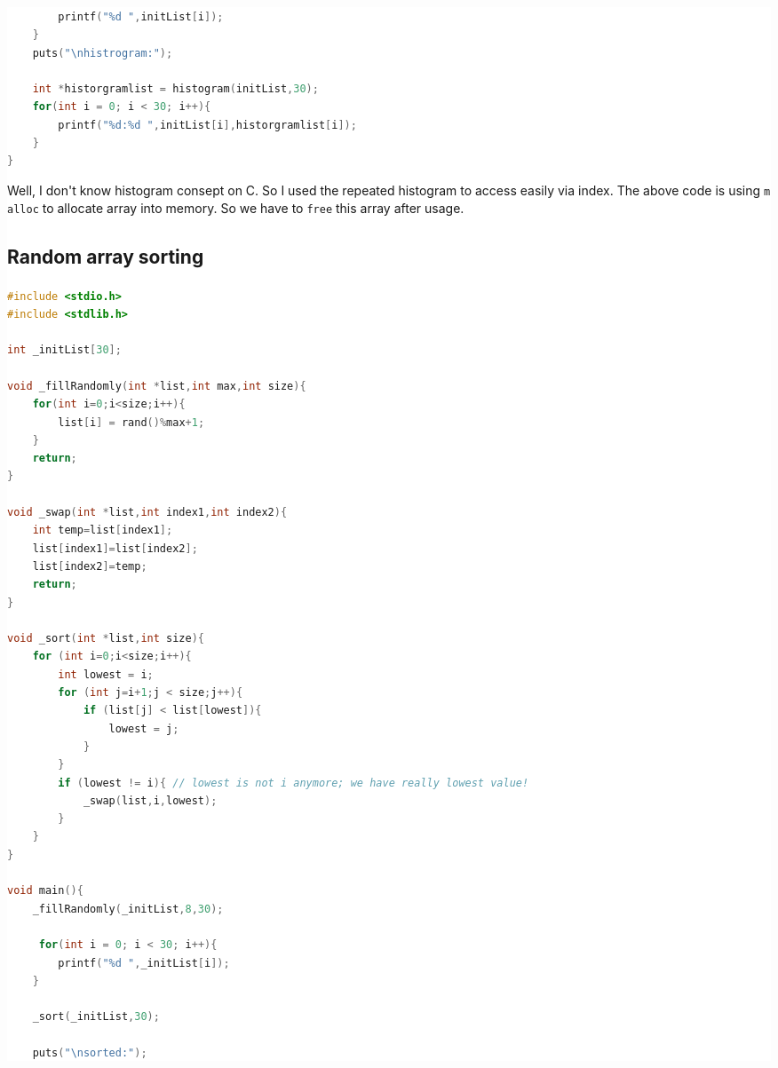 ```c
        printf("%d ",initList[i]);
    }
    puts("\nhistrogram:");

    int *historgramlist = histogram(initList,30);
    for(int i = 0; i < 30; i++){
        printf("%d:%d ",initList[i],historgramlist[i]);
    }
}
```

Well, I don't know histogram consept on C. So I used the repeated histogram to access easily via index.
The above code is using `malloc` to allocate array into memory. So we have to `free` this array after usage.

## Random array sorting

```c
#include <stdio.h>
#include <stdlib.h>

int _initList[30]; 

void _fillRandomly(int *list,int max,int size){    
    for(int i=0;i<size;i++){
        list[i] = rand()%max+1;
    }
    return;
}

void _swap(int *list,int index1,int index2){
    int temp=list[index1];
    list[index1]=list[index2];
    list[index2]=temp;
    return;
}

void _sort(int *list,int size){
    for (int i=0;i<size;i++){
        int lowest = i;
        for (int j=i+1;j < size;j++){
            if (list[j] < list[lowest]){
                lowest = j;
            }
        }
        if (lowest != i){ // lowest is not i anymore; we have really lowest value!
            _swap(list,i,lowest);
        }
    }
}

void main(){
    _fillRandomly(_initList,8,30);

     for(int i = 0; i < 30; i++){
        printf("%d ",_initList[i]);
    }

    _sort(_initList,30);

    puts("\nsorted:");

```